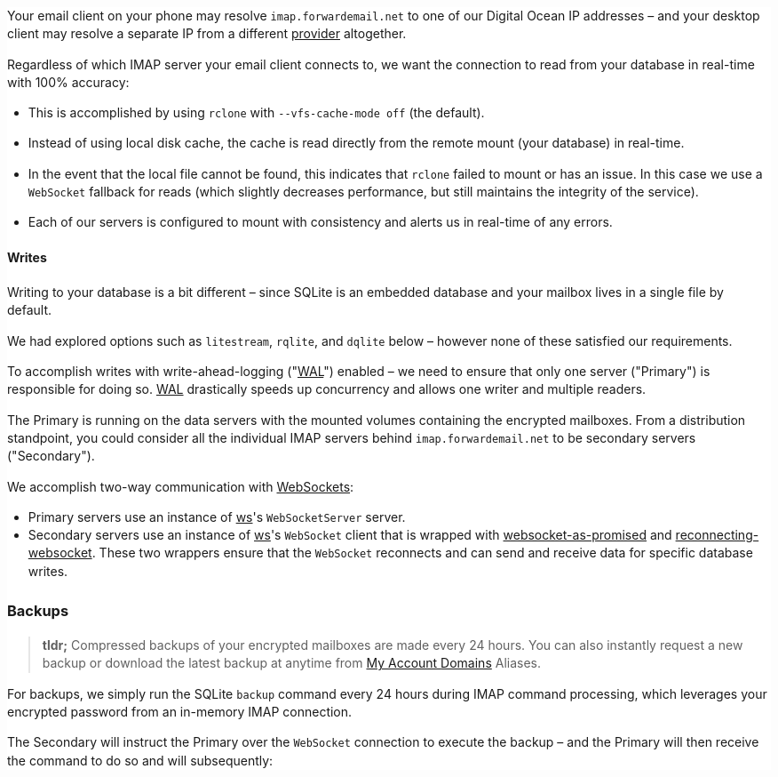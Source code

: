 Your email client on your phone may resolve `imap.forwardemail.net` to one of our Digital Ocean IP addresses – and your desktop client may resolve a separate IP from a different [provider](#providers) altogether.

Regardless of which IMAP server your email client connects to, we want the connection to read from your database in real-time with 100% accuracy:

* This is accomplished by using `rclone` with `--vfs-cache-mode off` (the default).

* Instead of using local disk cache, the cache is read directly from the remote mount (your database) in real-time.

* In the event that the local file cannot be found, this indicates that `rclone` failed to mount or has an issue.  In this case we use a `WebSocket` fallback for reads (which slightly decreases performance, but still maintains the integrity of the service).

* Each of our servers is configured to mount with consistency and alerts us in real-time of any errors.

#### Writes

Writing to your database is a bit different – since SQLite is an embedded database and your mailbox lives in a single file by default.

We had explored options such as `litestream`, `rqlite`, and `dqlite` below – however none of these satisfied our requirements.

To accomplish writes with write-ahead-logging ("[WAL](https://www.sqlite.org/wal.html)") enabled – we need to ensure that only one server ("Primary") is responsible for doing so.  [WAL](https://www.sqlite.org/wal.html) drastically speeds up concurrency and allows one writer and multiple readers.

The Primary is running on the data servers with the mounted volumes containing the encrypted mailboxes.  From a distribution standpoint, you could consider all the individual IMAP servers behind `imap.forwardemail.net` to be secondary servers ("Secondary").

We accomplish two-way communication with [WebSockets](https://developer.mozilla.org/en-US/docs/Web/API/WebSocket):

* Primary servers use an instance of [ws](https://github.com/websockets/ws)'s `WebSocketServer` server.
* Secondary servers use an instance of [ws](https://github.com/websockets/ws)'s `WebSocket` client that is wrapped with [websocket-as-promised](https://github.com/vitalets/websocket-as-promised) and [reconnecting-websocket](https://github.com/pladaria/reconnecting-websocket).  These two wrappers ensure that the `WebSocket` reconnects and can send and receive data for specific database writes.

### Backups

> **tldr;** Compressed backups of your encrypted mailboxes are made every 24 hours.  You can also instantly request a new backup or download the latest backup at anytime from <a href="/my-account/domains" target="_blank" rel="noopener noreferrer" class="alert-link">My Account <i class="fa fa-angle-right"></i> Domains</a> <i class="fa fa-angle-right"></i> Aliases.

For backups, we simply run the SQLite `backup` command every 24 hours during IMAP command processing, which leverages your encrypted password from an in-memory IMAP connection.

The Secondary will instruct the Primary over the `WebSocket` connection to execute the backup – and the Primary will then receive the command to do so and will subsequently:
